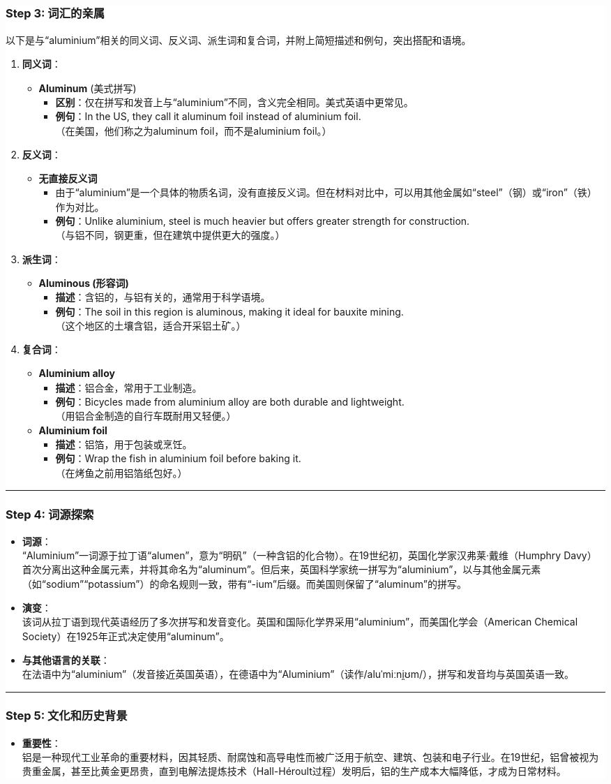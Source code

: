
### **Step 3: 词汇的亲属**

以下是与“aluminium”相关的同义词、反义词、派生词和复合词，并附上简短描述和例句，突出搭配和语境。

1. **同义词**：
   - **Aluminum** (美式拼写)  
     - **区别**：仅在拼写和发音上与“aluminium”不同，含义完全相同。美式英语中更常见。  
     - **例句**：In the US, they call it aluminum foil instead of aluminium foil.  
       （在美国，他们称之为aluminum foil，而不是aluminium foil。）

2. **反义词**：
   - **无直接反义词**  
     - 由于“aluminium”是一个具体的物质名词，没有直接反义词。但在材料对比中，可以用其他金属如“steel”（钢）或“iron”（铁）作为对比。  
     - **例句**：Unlike aluminium, steel is much heavier but offers greater strength for construction.  
       （与铝不同，钢更重，但在建筑中提供更大的强度。）

3. **派生词**：
   - **Aluminous (形容词)**  
     - **描述**：含铝的，与铝有关的，通常用于科学语境。  
     - **例句**：The soil in this region is aluminous, making it ideal for bauxite mining.  
       （这个地区的土壤含铝，适合开采铝土矿。）

4. **复合词**：
   - **Aluminium alloy**  
     - **描述**：铝合金，常用于工业制造。  
     - **例句**：Bicycles made from aluminium alloy are both durable and lightweight.  
       （用铝合金制造的自行车既耐用又轻便。）
   - **Aluminium foil**  
     - **描述**：铝箔，用于包装或烹饪。  
     - **例句**：Wrap the fish in aluminium foil before baking it.  
       （在烤鱼之前用铝箔纸包好。）

---

### **Step 4: 词源探索**

- **词源**：  
  “Aluminium”一词源于拉丁语“alumen”，意为“明矾”（一种含铝的化合物）。在19世纪初，英国化学家汉弗莱·戴维（Humphry Davy）首次分离出这种金属元素，并将其命名为“aluminum”。但后来，英国科学家统一拼写为“aluminium”，以与其他金属元素（如“sodium”“potassium”）的命名规则一致，带有“-ium”后缀。而美国则保留了“aluminum”的拼写。
  
- **演变**：  
  该词从拉丁语到现代英语经历了多次拼写和发音变化。英国和国际化学界采用“aluminium”，而美国化学会（American Chemical Society）在1925年正式决定使用“aluminum”。

- **与其他语言的关联**：  
  在法语中为“aluminium”（发音接近英国英语），在德语中为“Aluminium”（读作/aluˈmiːni̯ʊm/），拼写和发音均与英国英语一致。

---

### **Step 5: 文化和历史背景**

- **重要性**：  
  铝是一种现代工业革命的重要材料，因其轻质、耐腐蚀和高导电性而被广泛用于航空、建筑、包装和电子行业。在19世纪，铝曾被视为贵重金属，甚至比黄金更昂贵，直到电解法提炼技术（Hall-Héroult过程）发明后，铝的生产成本大幅降低，才成为日常材料。
